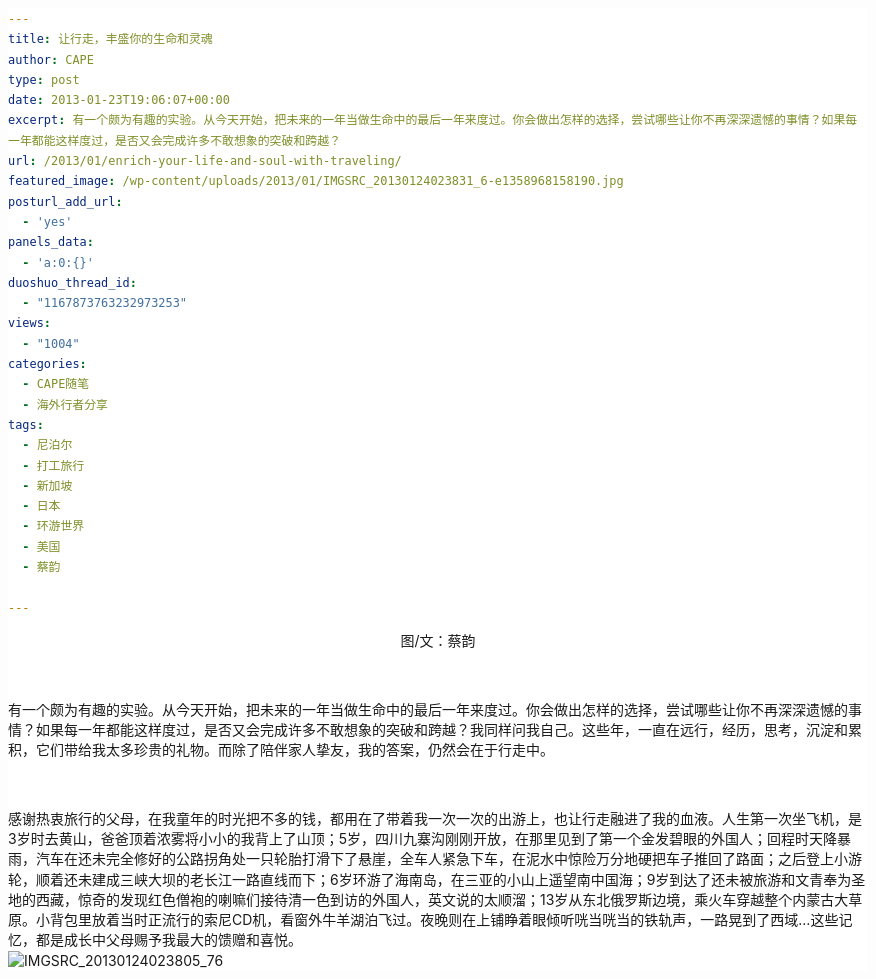 ```yaml
---
title: 让行走，丰盛你的生命和灵魂
author: CAPE
type: post
date: 2013-01-23T19:06:07+00:00
excerpt: 有一个颇为有趣的实验。从今天开始，把未来的一年当做生命中的最后一年来度过。你会做出怎样的选择，尝试哪些让你不再深深遗憾的事情？如果每一年都能这样度过，是否又会完成许多不敢想象的突破和跨越？
url: /2013/01/enrich-your-life-and-soul-with-traveling/
featured_image: /wp-content/uploads/2013/01/IMGSRC_20130124023831_6-e1358968158190.jpg
posturl_add_url:
  - 'yes'
panels_data:
  - 'a:0:{}'
duoshuo_thread_id:
  - "1167873763232973253"
views:
  - "1004"
categories:
  - CAPE随笔
  - 海外行者分享
tags:
  - 尼泊尔
  - 打工旅行
  - 新加坡
  - 日本
  - 环游世界
  - 美国
  - 蔡韵

---
```

<div>
  <p style="text-align: center;">
    图/文：蔡韵
  </p>
  
  <p>
    &nbsp;
  </p>
  
  <p>
    有一个颇为有趣的实验。从今天开始，把未来的一年当做生命中的最后一年来度过。你会做出怎样的选择，尝试哪些让你不再深深遗憾的事情？如果每一年都能这样度过，是否又会完成许多不敢想象的突破和跨越？我同样问我自己。这些年，一直在远行，经历，思考，沉淀和累积，它们带给我太多珍贵的礼物。而除了陪伴家人挚友，我的答案，仍然会在于行走中。
  </p>
  
  <p>
    &nbsp;
  </p>
  
  <p>
    感谢热衷旅行的父母，在我童年的时光把不多的钱，都用在了带着我一次一次的出游上，也让行走融进了我的血液。人生第一次坐飞机，是3岁时去黄山，爸爸顶着浓雾将小小的我背上了山顶；5岁，四川九寨沟刚刚开放，在那里见到了第一个金发碧眼的外国人；回程时天降暴雨，汽车在还未完全修好的公路拐角处一只轮胎打滑下了悬崖，全车人紧急下车，在泥水中惊险万分地硬把车子推回了路面；之后登上小游轮，顺着还未建成三峡大坝的老长江一路直线而下；6岁环游了海南岛，在三亚的小山上遥望南中国海；9岁到达了还未被旅游和文青奉为圣地的西藏，惊奇的发现红色僧袍的喇嘛们接待清一色到访的外国人，英文说的太顺溜；13岁从东北俄罗斯边境，乘火车穿越整个内蒙古大草原。小背包里放着当时正流行的索尼CD机，看窗外牛羊湖泊飞过。夜晚则在上铺睁着眼倾听咣当咣当的铁轨声，一路晃到了西域…这些记忆，都是成长中父母赐予我最大的馈赠和喜悦。<br /> <img alt="IMGSRC_20130124023805_76" src="http://pic.yupoo.com/chenluaihr_v/CAxizyWg/medium.jpg" />
  </p>
  